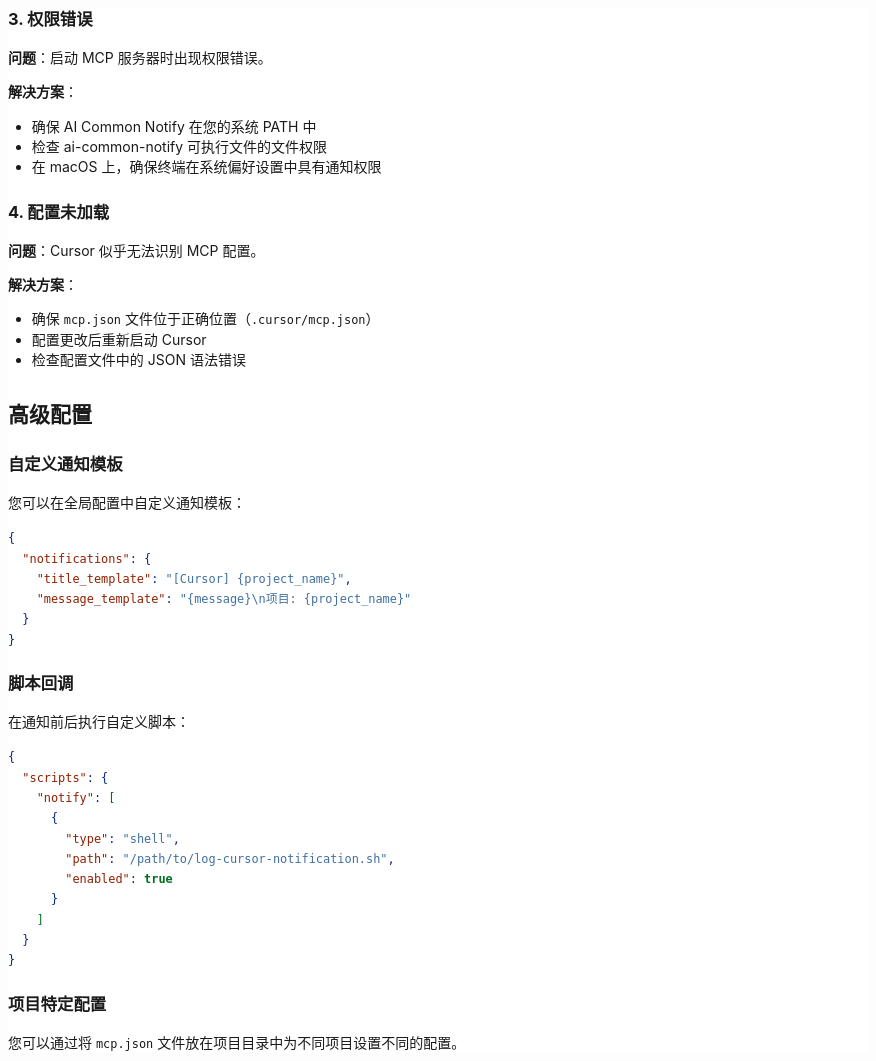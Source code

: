 ### 3. 权限错误

**问题**：启动 MCP 服务器时出现权限错误。

**解决方案**：
- 确保 AI Common Notify 在您的系统 PATH 中
- 检查 ai-common-notify 可执行文件的文件权限
- 在 macOS 上，确保终端在系统偏好设置中具有通知权限

### 4. 配置未加载

**问题**：Cursor 似乎无法识别 MCP 配置。

**解决方案**：
- 确保 `mcp.json` 文件位于正确位置（`.cursor/mcp.json`）
- 配置更改后重新启动 Cursor
- 检查配置文件中的 JSON 语法错误

## 高级配置

### 自定义通知模板

您可以在全局配置中自定义通知模板：

```json
{
  "notifications": {
    "title_template": "[Cursor] {project_name}",
    "message_template": "{message}\n项目: {project_name}"
  }
}
```

### 脚本回调

在通知前后执行自定义脚本：

```json
{
  "scripts": {
    "notify": [
      {
        "type": "shell",
        "path": "/path/to/log-cursor-notification.sh",
        "enabled": true
      }
    ]
  }
}
```

### 项目特定配置

您可以通过将 `mcp.json` 文件放在项目目录中为不同项目设置不同的配置。
